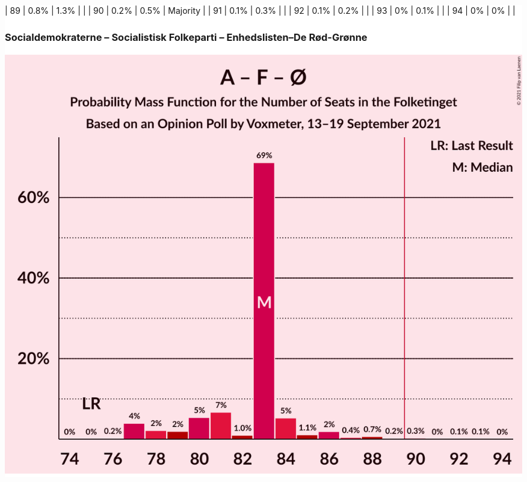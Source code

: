 | 89 | 0.8% | 1.3% |  |
| 90 | 0.2% | 0.5% | Majority |
| 91 | 0.1% | 0.3% |  |
| 92 | 0.1% | 0.2% |  |
| 93 | 0% | 0.1% |  |
| 94 | 0% | 0% |  |

### Socialdemokraterne – Socialistisk Folkeparti – Enhedslisten–De Rød-Grønne

![Graph with seats probability mass function not yet produced](2021-09-19-Voxmeter-coalitions-seats-pmf-a–f–ø.png "Seats Probability Mass Function")
